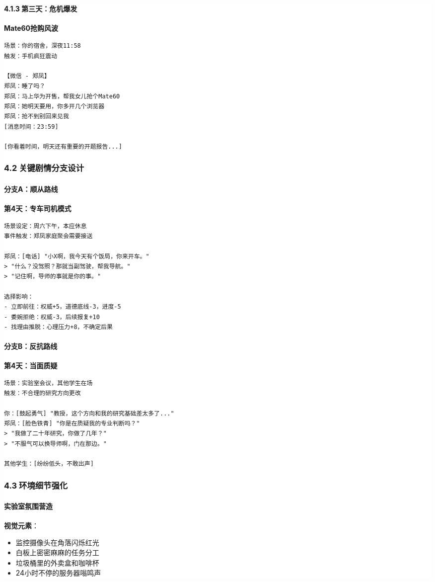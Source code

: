 #### 4.1.3 第三天：危机爆发
**Mate60抢购风波**
```
场景：你的宿舍，深夜11:58
触发：手机疯狂震动

【微信 - 郑凤】
郑凤：睡了吗？
郑凤：马上华为开售，帮我女儿抢个Mate60
郑凤：她明天要用，你多开几个浏览器
郑凤：抢不到别回来见我
[消息时间：23:59]

[你看着时间，明天还有重要的开题报告...]
```

### 4.2 关键剧情分支设计

#### 分支A：顺从路线
**第4天：专车司机模式**
```
场景设定：周六下午，本应休息
事件触发：郑凤家庭聚会需要接送

郑凤：[电话] "小X啊，我今天有个饭局，你来开车。"
> "什么？没驾照？那就当副驾驶，帮我导航。"
> "记住啊，导师的事就是你的事。"

选择影响：
- 立即前往：权威+5，道德底线-3，进度-5
- 委婉拒绝：权威-3，后续报复+10
- 找理由推脱：心理压力+8，不确定后果
```

#### 分支B：反抗路线
**第4天：当面质疑**
```
场景：实验室会议，其他学生在场
触发：不合理的研究方向更改

你：[鼓起勇气] "教授，这个方向和我的研究基础差太多了..."
郑凤：[脸色铁青] "你是在质疑我的专业判断吗？"
> "我做了二十年研究，你做了几年？"
> "不服气可以换导师啊，门在那边。"

其他学生：[纷纷低头，不敢出声]
```

### 4.3 环境细节强化

#### 实验室氛围营造
**视觉元素**：
- 监控摄像头在角落闪烁红光
- 白板上密密麻麻的任务分工
- 垃圾桶里的外卖盒和咖啡杯
- 24小时不停的服务器嗡鸣声
